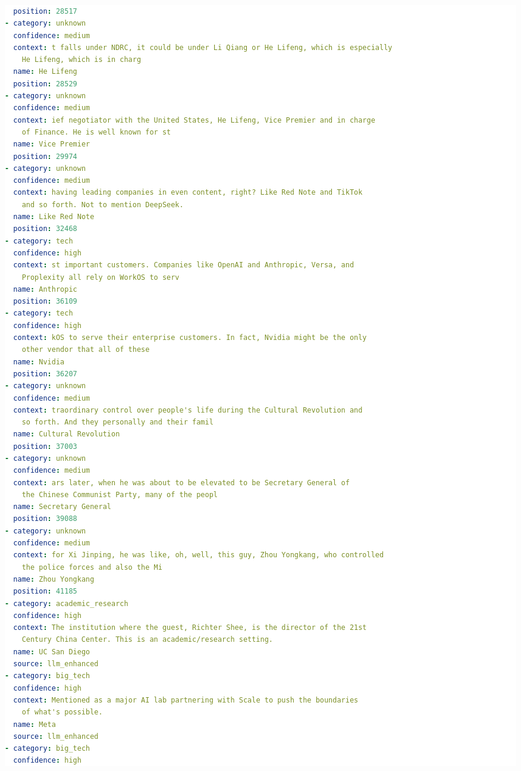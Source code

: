 ```yaml
  position: 28517
- category: unknown
  confidence: medium
  context: t falls under NDRC, it could be under Li Qiang or He Lifeng, which is especially
    He Lifeng, which is in charg
  name: He Lifeng
  position: 28529
- category: unknown
  confidence: medium
  context: ief negotiator with the United States, He Lifeng, Vice Premier and in charge
    of Finance. He is well known for st
  name: Vice Premier
  position: 29974
- category: unknown
  confidence: medium
  context: having leading companies in even content, right? Like Red Note and TikTok
    and so forth. Not to mention DeepSeek.
  name: Like Red Note
  position: 32468
- category: tech
  confidence: high
  context: st important customers. Companies like OpenAI and Anthropic, Versa, and
    Proplexity all rely on WorkOS to serv
  name: Anthropic
  position: 36109
- category: tech
  confidence: high
  context: kOS to serve their enterprise customers. In fact, Nvidia might be the only
    other vendor that all of these
  name: Nvidia
  position: 36207
- category: unknown
  confidence: medium
  context: traordinary control over people's life during the Cultural Revolution and
    so forth. And they personally and their famil
  name: Cultural Revolution
  position: 37003
- category: unknown
  confidence: medium
  context: ars later, when he was about to be elevated to be Secretary General of
    the Chinese Communist Party, many of the peopl
  name: Secretary General
  position: 39088
- category: unknown
  confidence: medium
  context: for Xi Jinping, he was like, oh, well, this guy, Zhou Yongkang, who controlled
    the police forces and also the Mi
  name: Zhou Yongkang
  position: 41185
- category: academic_research
  confidence: high
  context: The institution where the guest, Richter Shee, is the director of the 21st
    Century China Center. This is an academic/research setting.
  name: UC San Diego
  source: llm_enhanced
- category: big_tech
  confidence: high
  context: Mentioned as a major AI lab partnering with Scale to push the boundaries
    of what's possible.
  name: Meta
  source: llm_enhanced
- category: big_tech
  confidence: high
```